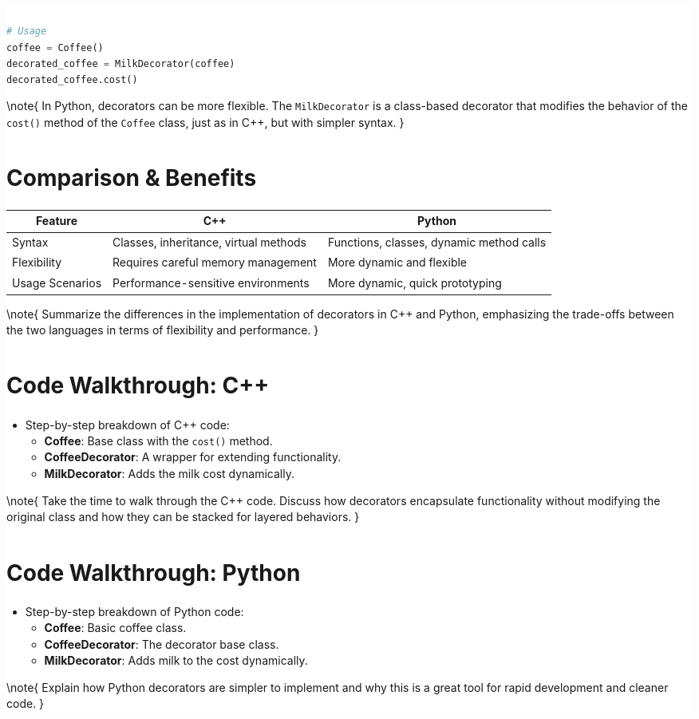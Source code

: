 ```python

# Usage
coffee = Coffee()
decorated_coffee = MilkDecorator(coffee)
decorated_coffee.cost()
```

\note{
In Python, decorators can be more flexible. The `MilkDecorator` is a class-based decorator that modifies the behavior of the `cost()` method of the `Coffee` class, just as in C++, but with simpler syntax.
}

# Comparison & Benefits

| Feature               | C++                                         | Python                                   |
|-----------------------|---------------------------------------------|------------------------------------------|
| Syntax                | Classes, inheritance, virtual methods       | Functions, classes, dynamic method calls |
| Flexibility           | Requires careful memory management         | More dynamic and flexible               |
| Usage Scenarios       | Performance-sensitive environments          | More dynamic, quick prototyping         |

\note{
Summarize the differences in the implementation of decorators in C++ and Python, emphasizing the trade-offs between the two languages in terms of flexibility and performance.
}

# Code Walkthrough: C++

- Step-by-step breakdown of C++ code:
    - **Coffee**: Base class with the `cost()` method.
    - **CoffeeDecorator**: A wrapper for extending functionality.
    - **MilkDecorator**: Adds the milk cost dynamically.
  
\note{
Take the time to walk through the C++ code. Discuss how decorators encapsulate functionality without modifying the original class and how they can be stacked for layered behaviors.
}

# Code Walkthrough: Python

- Step-by-step breakdown of Python code:
    - **Coffee**: Basic coffee class.
    - **CoffeeDecorator**: The decorator base class.
    - **MilkDecorator**: Adds milk to the cost dynamically.

\note{
Explain how Python decorators are simpler to implement and why this is a great tool for rapid development and cleaner code.
}
